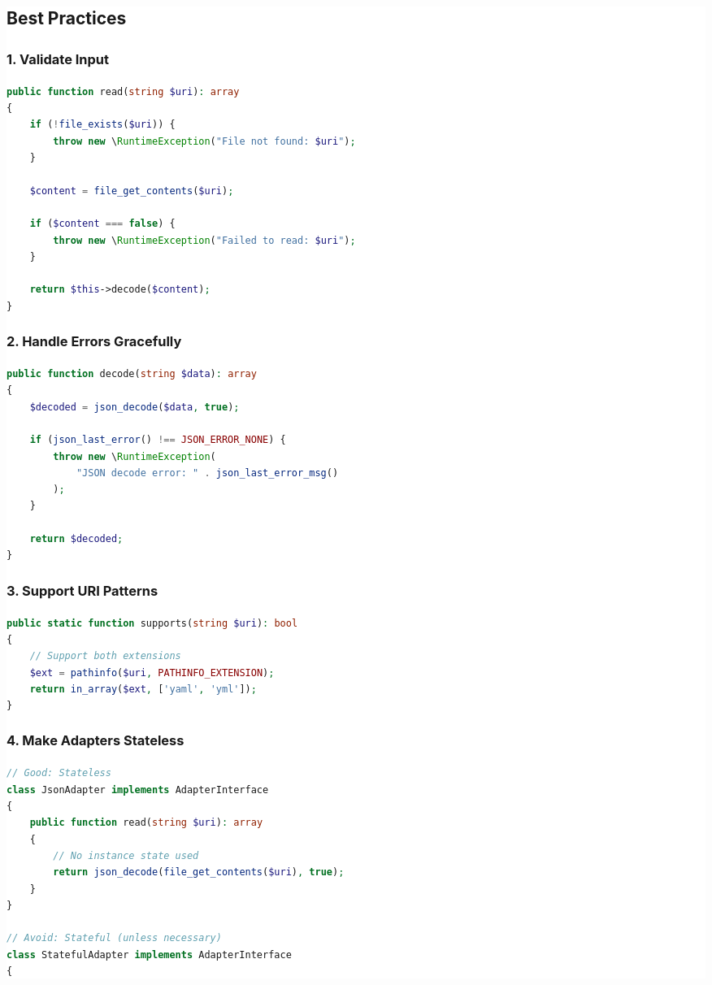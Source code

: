 ## Best Practices

### 1. Validate Input

```php
public function read(string $uri): array
{
    if (!file_exists($uri)) {
        throw new \RuntimeException("File not found: $uri");
    }
    
    $content = file_get_contents($uri);
    
    if ($content === false) {
        throw new \RuntimeException("Failed to read: $uri");
    }
    
    return $this->decode($content);
}
```

### 2. Handle Errors Gracefully

```php
public function decode(string $data): array
{
    $decoded = json_decode($data, true);
    
    if (json_last_error() !== JSON_ERROR_NONE) {
        throw new \RuntimeException(
            "JSON decode error: " . json_last_error_msg()
        );
    }
    
    return $decoded;
}
```

### 3. Support URI Patterns

```php
public static function supports(string $uri): bool
{
    // Support both extensions
    $ext = pathinfo($uri, PATHINFO_EXTENSION);
    return in_array($ext, ['yaml', 'yml']);
}
```

### 4. Make Adapters Stateless

```php
// Good: Stateless
class JsonAdapter implements AdapterInterface
{
    public function read(string $uri): array
    {
        // No instance state used
        return json_decode(file_get_contents($uri), true);
    }
}

// Avoid: Stateful (unless necessary)
class StatefulAdapter implements AdapterInterface
{
```